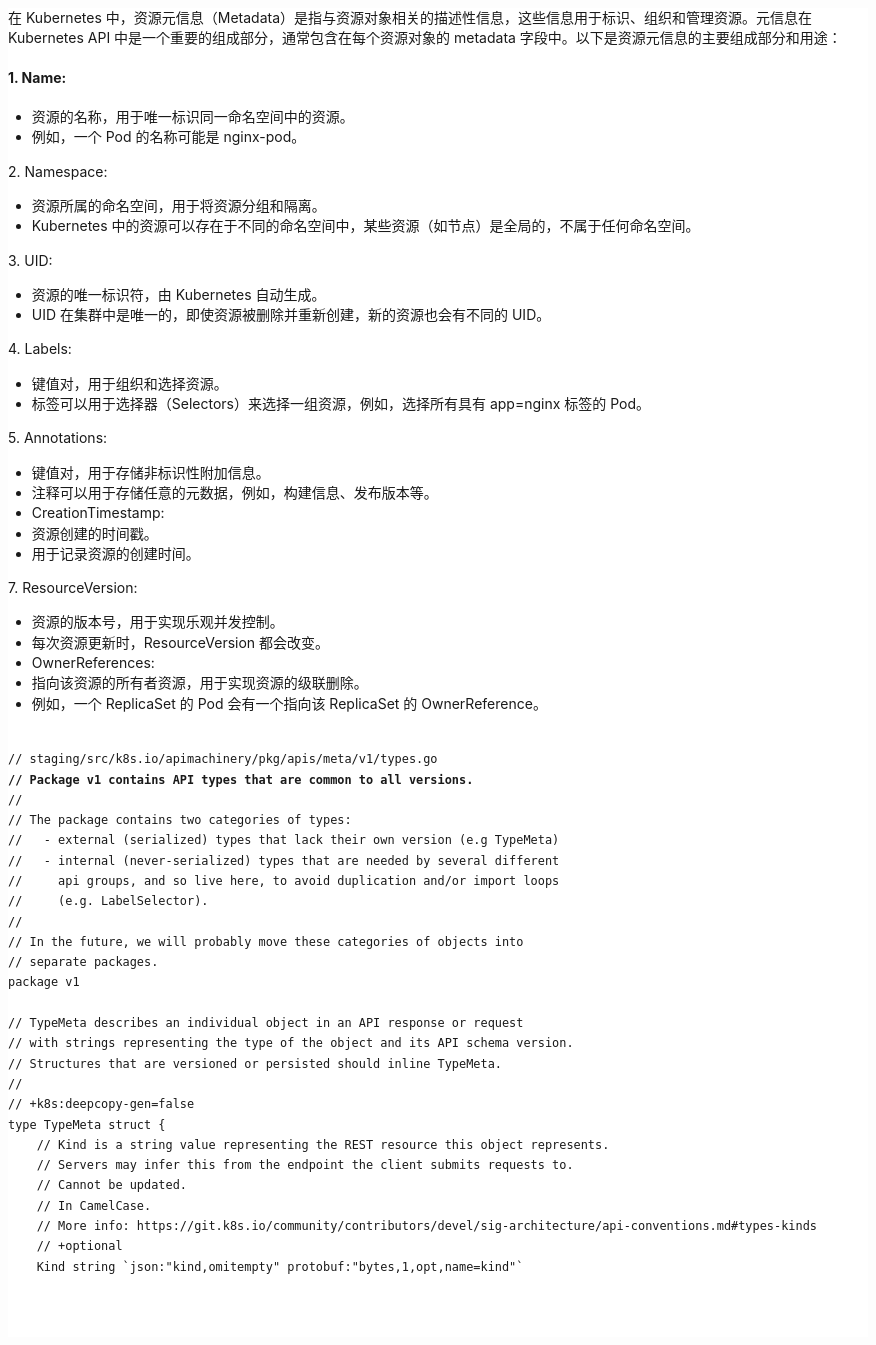在 Kubernetes 中，资源元信息（Metadata）是指与资源对象相关的描述性信息，这些信息用于标识、组织和管理资源。元信息在 Kubernetes API 中是一个重要的组成部分，通常包含在每个资源对象的 metadata 字段中。以下是资源元信息的主要组成部分和用途：

#### 1. Name:

* 资源的名称，用于唯一标识同一命名空间中的资源。
* 例如，一个 Pod 的名称可能是 nginx-pod。

2\. Namespace:

* 资源所属的命名空间，用于将资源分组和隔离。
* Kubernetes 中的资源可以存在于不同的命名空间中，某些资源（如节点）是全局的，不属于任何命名空间。

3\. UID:

* 资源的唯一标识符，由 Kubernetes 自动生成。
* UID 在集群中是唯一的，即使资源被删除并重新创建，新的资源也会有不同的 UID。

4\. Labels:

* 键值对，用于组织和选择资源。
* 标签可以用于选择器（Selectors）来选择一组资源，例如，选择所有具有 app=nginx 标签的 Pod。

5\. Annotations:

* 键值对，用于存储非标识性附加信息。
* 注释可以用于存储任意的元数据，例如，构建信息、发布版本等。
* CreationTimestamp:
* 资源创建的时间戳。
* 用于记录资源的创建时间。

7\. ResourceVersion:

* 资源的版本号，用于实现乐观并发控制。
* 每次资源更新时，ResourceVersion 都会改变。
* OwnerReferences:
* 指向该资源的所有者资源，用于实现资源的级联删除。
* 例如，一个 ReplicaSet 的 Pod 会有一个指向该 ReplicaSet 的 OwnerReference。

<pre class="language-go"><code class="lang-go">
// staging/src/k8s.io/apimachinery/pkg/apis/meta/v1/types.go 
<strong>// Package v1 contains API types that are common to all versions.
</strong>//
// The package contains two categories of types:
//   - external (serialized) types that lack their own version (e.g TypeMeta)
//   - internal (never-serialized) types that are needed by several different
//     api groups, and so live here, to avoid duplication and/or import loops
//     (e.g. LabelSelector).
//
// In the future, we will probably move these categories of objects into
// separate packages.
package v1

// TypeMeta describes an individual object in an API response or request
// with strings representing the type of the object and its API schema version.
// Structures that are versioned or persisted should inline TypeMeta.
//
// +k8s:deepcopy-gen=false
type TypeMeta struct {
	// Kind is a string value representing the REST resource this object represents.
	// Servers may infer this from the endpoint the client submits requests to.
	// Cannot be updated.
	// In CamelCase.
	// More info: https://git.k8s.io/community/contributors/devel/sig-architecture/api-conventions.md#types-kinds
	// +optional
	Kind string `json:"kind,omitempty" protobuf:"bytes,1,opt,name=kind"`
